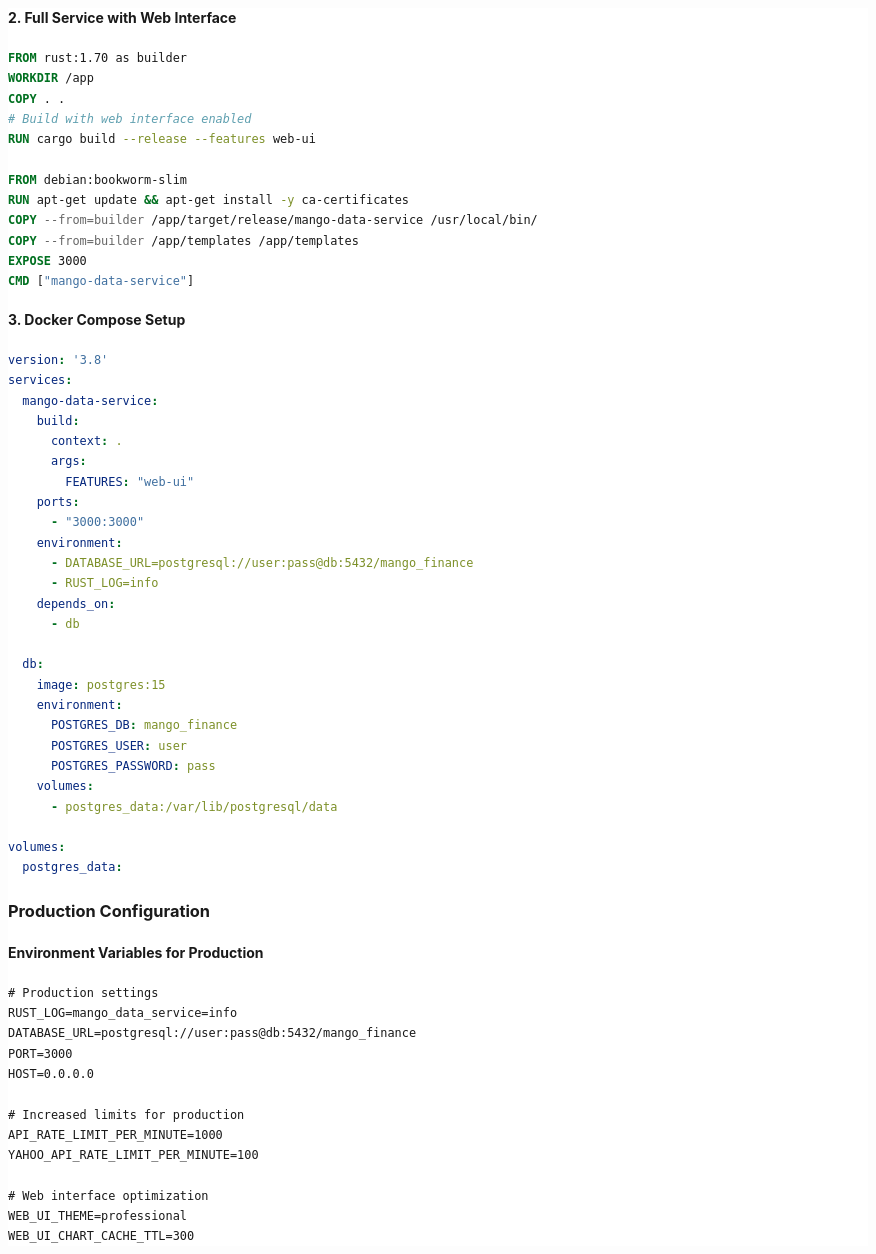 #### 2. Full Service with Web Interface
```dockerfile
FROM rust:1.70 as builder
WORKDIR /app
COPY . .
# Build with web interface enabled
RUN cargo build --release --features web-ui

FROM debian:bookworm-slim
RUN apt-get update && apt-get install -y ca-certificates
COPY --from=builder /app/target/release/mango-data-service /usr/local/bin/
COPY --from=builder /app/templates /app/templates
EXPOSE 3000
CMD ["mango-data-service"]
```

#### 3. Docker Compose Setup
```yaml
version: '3.8'
services:
  mango-data-service:
    build: 
      context: .
      args:
        FEATURES: "web-ui"
    ports:
      - "3000:3000"
    environment:
      - DATABASE_URL=postgresql://user:pass@db:5432/mango_finance
      - RUST_LOG=info
    depends_on:
      - db
      
  db:
    image: postgres:15
    environment:
      POSTGRES_DB: mango_finance
      POSTGRES_USER: user
      POSTGRES_PASSWORD: pass
    volumes:
      - postgres_data:/var/lib/postgresql/data

volumes:
  postgres_data:
```

### Production Configuration

#### Environment Variables for Production
```env
# Production settings
RUST_LOG=mango_data_service=info
DATABASE_URL=postgresql://user:pass@db:5432/mango_finance
PORT=3000
HOST=0.0.0.0

# Increased limits for production
API_RATE_LIMIT_PER_MINUTE=1000
YAHOO_API_RATE_LIMIT_PER_MINUTE=100

# Web interface optimization
WEB_UI_THEME=professional
WEB_UI_CHART_CACHE_TTL=300
```

